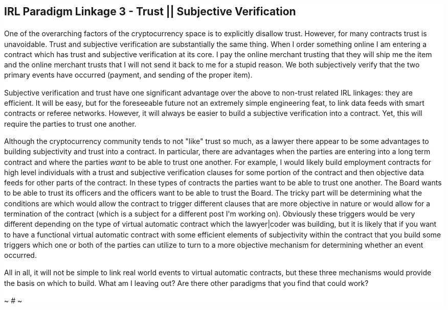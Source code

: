 ## IRL Paradigm Linkage 3 - Trust || Subjective Verification

One of the overarching factors of the cryptocurrency space is to explicitly disallow trust. However, for many contracts trust is unavoidable. Trust and subjective verification are substantially the same thing. When I order something online I am entering a contract which has trust and subjective verification at its core. I pay the online merchant trusting that they will ship me the item and the online merchant trusts that I will not send it back to me for a stupid reason. We both subjectively verify that the two primary events have occurred (payment, and sending of the proper item).

Subjective verification and trust have one significant advantage over the above to non-trust related IRL linkages: they are efficient. It will be easy, but for the foreseeable future not an extremely simple engineering feat, to link data feeds with smart contracts or referee networks. However, it will always be easier to build a subjective verification into a contract. Yet, this will require the parties to trust one another.

Although the cryptocurrency community tends to not "like" trust so much, as a lawyer there appear to be some advantages to building subjectivity and trust into a contract. In particular, there are advantages when the parties are entering into a long term contract and where the parties *want* to be able to trust one another. For example, I would likely build employment contracts for high level individuals with a trust and subjective verification clauses for some portion of the contract and then objective data feeds for other parts of the contract. In these types of contracts the parties want to be able to trust one another. The Board wants to be able to trust its officers and the officers want to be able to trust the Board. The tricky part will be determining what the conditions are which would allow the contract to trigger different clauses that are more objective in nature or would allow for a termination of the contract (which is a subject for a different post I'm working on). Obviously these triggers would be very different depending on the type of virtual automatic contract which the lawyer|coder was building, but it is likely that if you want to have a functional virtual automatic contract with some efficient elements of subjectivity within the contract that you build some triggers which one or both of the parties can utilize to turn to a more objective mechanism for determining whether an event occurred.

All in all, it will not be simple to link real world events to virtual automatic contracts, but these three mechanisms would provide the basis on which to build. What am I leaving out? Are there other paradigms that you find that could work?

~ # ~